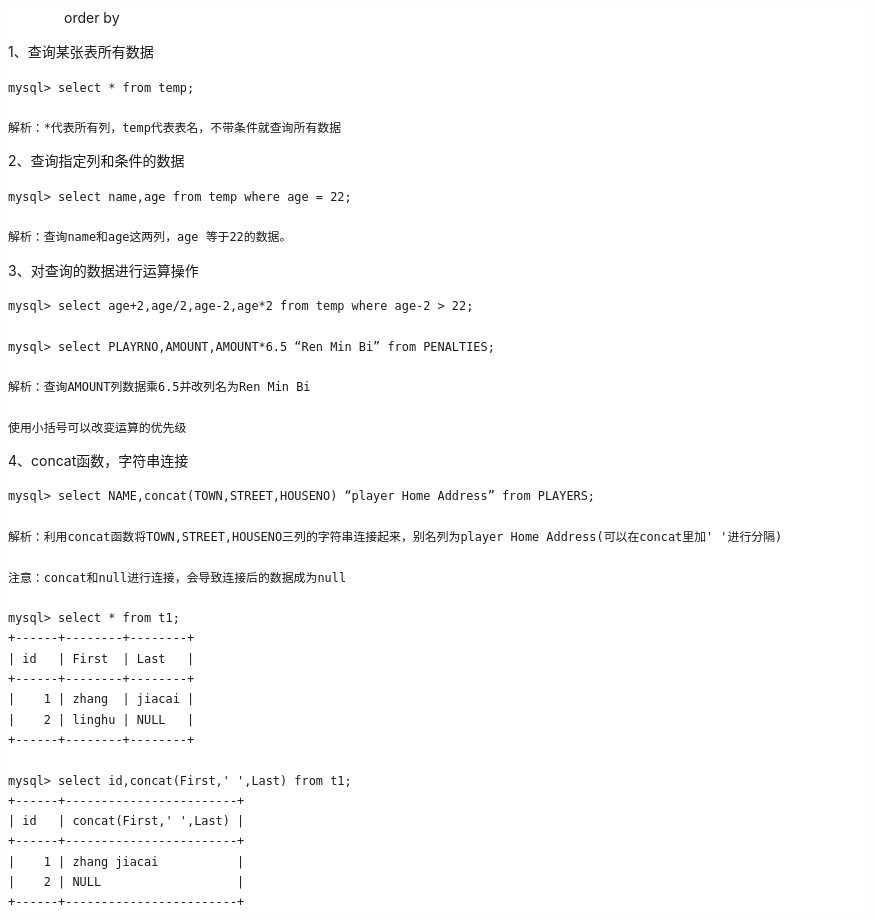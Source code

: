 　　　　order by

 

1、查询某张表所有数据

```
mysql> select * from temp;

解析：*代表所有列，temp代表表名，不带条件就查询所有数据
```

 

2、查询指定列和条件的数据

```
mysql> select name,age from temp where age = 22;

解析：查询name和age这两列，age 等于22的数据。
```

 

3、对查询的数据进行运算操作

```
mysql> select age+2,age/2,age-2,age*2 from temp where age-2 > 22;

mysql> select PLAYRNO,AMOUNT,AMOUNT*6.5 “Ren Min Bi” from PENALTIES;

解析：查询AMOUNT列数据乘6.5并改列名为Ren Min Bi

使用小括号可以改变运算的优先级
```

 

4、concat函数，字符串连接

```
mysql> select NAME,concat(TOWN,STREET,HOUSENO) “player Home Address” from PLAYERS;

解析：利用concat函数将TOWN,STREET,HOUSENO三列的字符串连接起来，别名列为player Home Address(可以在concat里加' '进行分隔)

注意：concat和null进行连接，会导致连接后的数据成为null

mysql> select * from t1;
+------+--------+--------+
| id   | First  | Last   |
+------+--------+--------+
|    1 | zhang  | jiacai |
|    2 | linghu | NULL   |
+------+--------+--------+

mysql> select id,concat(First,' ',Last) from t1;
+------+------------------------+
| id   | concat(First,' ',Last) |
+------+------------------------+
|    1 | zhang jiacai           |
|    2 | NULL                   |
+------+------------------------+
```
